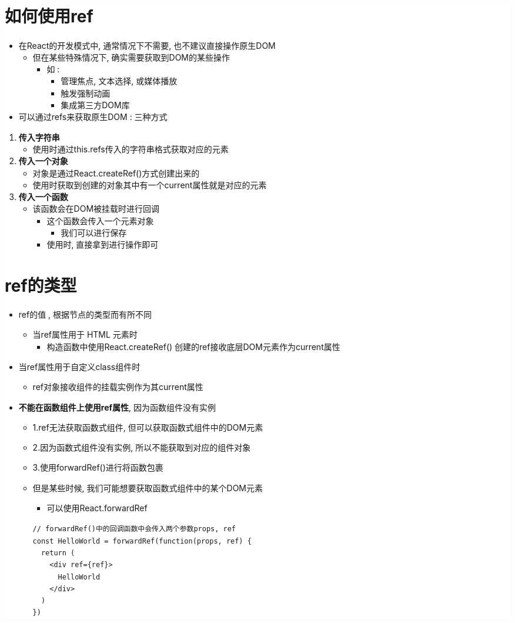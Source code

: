 



# 如何使用ref

- 在React的开发模式中, 通常情况下不需要, 也不建议直接操作原生DOM
  - 但在某些特殊情况下, 确实需要获取到DOM的某些操作
    - 如 :
      - 管理焦点, 文本选择, 或媒体播放
      - 触发强制动画
      - 集成第三方DOM库
-  可以通过refs来获取原生DOM : 三种方式
  1. **传入字符串**
     - 使用时通过this.refs传入的字符串格式获取对应的元素
  2. **传入一个对象**
     - 对象是通过React.createRef()方式创建出来的
     - 使用时获取到创建的对象其中有一个current属性就是对应的元素
  3. **传入一个函数**
     - 该函数会在DOM被挂载时进行回调
       - 这个函数会传入一个元素对象
         - 我们可以进行保存
       - 使用时, 直接拿到进行操作即可

# ref的类型

- ref的值 , 根据节点的类型而有所不同
  - 当ref属性用于 HTML 元素时
    - 构造函数中使用React.createRef()  创建的ref接收底层DOM元素作为current属性
- 当ref属性用于自定义class组件时
  - ref对象接收组件的挂载实例作为其current属性
- **不能在函数组件上使用ref属性**,  因为函数组件没有实例

  - 1.ref无法获取函数式组件, 但可以获取函数式组件中的DOM元素

  - 2.因为函数式组件没有实例, 所以不能获取到对应的组件对象

  - 3.使用forwardRef()进行将函数包裹

  - 但是某些时候, 我们可能想要获取函数式组件中的某个DOM元素
    - 可以使用React.forwardRef

    ```react
    // forwardRef()中的回调函数中会传入两个参数props, ref
    const HelloWorld = forwardRef(function(props, ref) {
      return (
        <div ref={ref}>
          HelloWorld
        </div>
      )
    })
    ```

